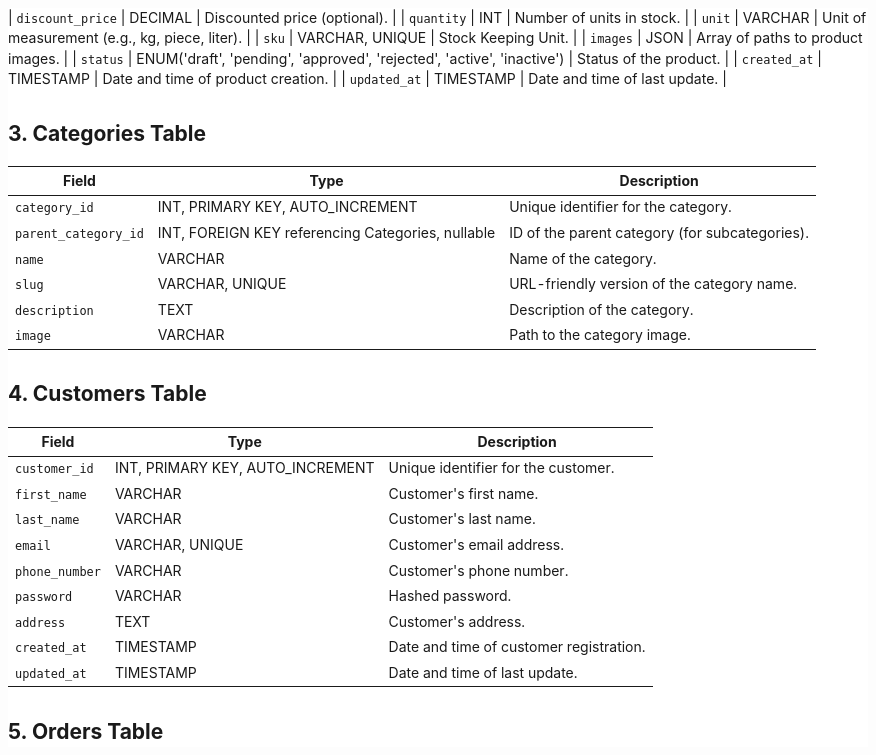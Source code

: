 | `discount_price` | DECIMAL                                      | Discounted price (optional).                        |
| `quantity`       | INT                                          | Number of units in stock.                           |
| `unit`           | VARCHAR                                      | Unit of measurement (e.g., kg, piece, liter).       |
| `sku`            | VARCHAR, UNIQUE                              | Stock Keeping Unit.                                 |
| `images`         | JSON                                         | Array of paths to product images.                   |
| `status`         | ENUM('draft', 'pending', 'approved', 'rejected', 'active', 'inactive') | Status of the product. |
| `created_at`     | TIMESTAMP                                    | Date and time of product creation.                  |
| `updated_at`     | TIMESTAMP                                    | Date and time of last update.                       |

## 3. Categories Table

| Field                | Type                                         | Description                                         |
|----------------------|----------------------------------------------|-----------------------------------------------------|
| `category_id`        | INT, PRIMARY KEY, AUTO_INCREMENT             | Unique identifier for the category.                 |
| `parent_category_id` | INT, FOREIGN KEY referencing Categories, nullable | ID of the parent category (for subcategories). |
| `name`               | VARCHAR                                      | Name of the category.                               |
| `slug`               | VARCHAR, UNIQUE                              | URL-friendly version of the category name.          |
| `description`        | TEXT                                         | Description of the category.                        |
| `image`              | VARCHAR                                      | Path to the category image.                         |

## 4. Customers Table

| Field            | Type                                         | Description                                         |
|------------------|----------------------------------------------|-----------------------------------------------------|
| `customer_id`    | INT, PRIMARY KEY, AUTO_INCREMENT             | Unique identifier for the customer.                 |
| `first_name`     | VARCHAR                                      | Customer's first name.                              |
| `last_name`      | VARCHAR                                      | Customer's last name.                               |
| `email`          | VARCHAR, UNIQUE                              | Customer's email address.                           |
| `phone_number`   | VARCHAR                                      | Customer's phone number.                            |
| `password`       | VARCHAR                                      | Hashed password.                                    |
| `address`        | TEXT                                         | Customer's address.                                 |
| `created_at`     | TIMESTAMP                                    | Date and time of customer registration.             |
| `updated_at`     | TIMESTAMP                                    | Date and time of last update.                       |

## 5. Orders Table
